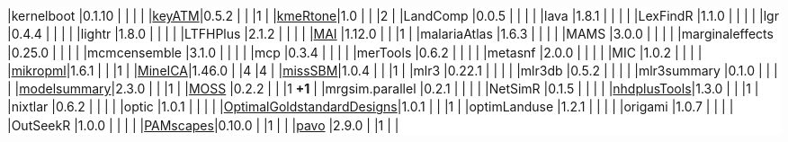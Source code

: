 |kernelboot                 |0.1.10    |      |        |         |
|[keyATM](problems.md#keyatm)|0.5.2     |      |        |1        |
|[kmeRtone](problems.md#kmertone)|1.0       |      |        |2        |
|LandComp                   |0.0.5     |      |        |         |
|lava                       |1.8.1     |      |        |         |
|LexFindR                   |1.1.0     |      |        |         |
|lgr                        |0.4.4     |      |        |         |
|lightr                     |1.8.0     |      |        |         |
|LTFHPlus                   |2.1.2     |      |        |         |
|[MAI](problems.md#mai)     |1.12.0    |      |        |1        |
|malariaAtlas               |1.6.3     |      |        |         |
|MAMS                       |3.0.0     |      |        |         |
|marginaleffects            |0.25.0    |      |        |         |
|mcmcensemble               |3.1.0     |      |        |         |
|mcp                        |0.3.4     |      |        |         |
|merTools                   |0.6.2     |      |        |         |
|metasnf                    |2.0.0     |      |        |         |
|MIC                        |1.0.2     |      |        |         |
|[mikropml](problems.md#mikropml)|1.6.1     |      |        |1        |
|[MineICA](problems.md#mineica)|1.46.0    |      |4       |4        |
|[missSBM](problems.md#misssbm)|1.0.4     |      |        |1        |
|mlr3                       |0.22.1    |      |        |         |
|mlr3db                     |0.5.2     |      |        |         |
|mlr3summary                |0.1.0     |      |        |         |
|[modelsummary](problems.md#modelsummary)|2.3.0     |      |        |1        |
|[MOSS](problems.md#moss)   |0.2.2     |      |        |1 __+1__ |
|mrgsim.parallel            |0.2.1     |      |        |         |
|NetSimR                    |0.1.5     |      |        |         |
|[nhdplusTools](problems.md#nhdplustools)|1.3.0     |      |        |1        |
|nixtlar                    |0.6.2     |      |        |         |
|optic                      |1.0.1     |      |        |         |
|[OptimalGoldstandardDesigns](problems.md#optimalgoldstandarddesigns)|1.0.1     |      |        |1        |
|optimLanduse               |1.2.1     |      |        |         |
|origami                    |1.0.7     |      |        |         |
|OutSeekR                   |1.0.0     |      |        |         |
|[PAMscapes](problems.md#pamscapes)|0.10.0    |      |1       |         |
|[pavo](problems.md#pavo)   |2.9.0     |      |1       |         |